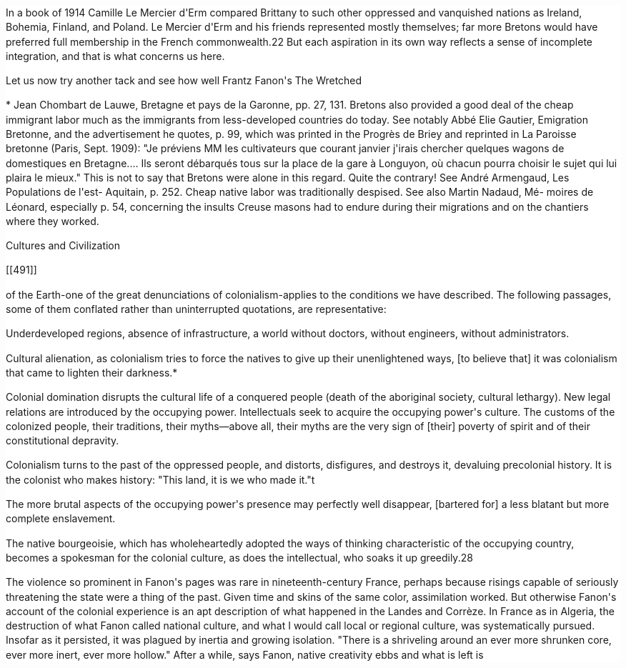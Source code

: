 In a book of 1914 Camille Le Mercier d'Erm compared Brittany to such other oppressed and vanquished nations as Ireland, Bohemia, Finland, and Poland. Le Mercier d'Erm and his friends represented mostly themselves; far more Bretons would have preferred full membership in the French commonwealth.22 But each aspiration in its own way reflects a sense of incomplete integration, and that is what concerns us here. 

Let us now try another tack and see how well Frantz Fanon's The Wretched 

\* Jean Chombart de Lauwe, Bretagne et pays de la Garonne, pp. 27, 131. Bretons also provided a good deal of the cheap immigrant labor much as the immigrants from less-developed countries do today. See notably Abbé Elie Gautier, Emigration Bretonne, and the advertisement he quotes, p. 99, which was printed in the Progrès de Briey and reprinted in La Paroisse bretonne (Paris, Sept. 1909): "Je préviens MM les cultivateurs que courant janvier j'irais chercher quelques wagons de domestiques en Bretagne.... Ils seront débarqués tous sur la place de la gare à Longuyon, où chacun pourra choisir le sujet qui lui plaira le mieux." This is not to say that Bretons were alone in this regard. Quite the contrary! See André Armengaud, Les Populations de l'est- Aquitain, p. 252. Cheap native labor was traditionally despised. See also Martin Nadaud, Mé- moires de Léonard, especially p. 54, concerning the insults Creuse masons had to endure during their migrations and on the chantiers where they worked. 

Cultures and Civilization 

[[491]]

of the Earth-one of the great denunciations of colonialism-applies to the conditions we have described. The following passages, some of them conflated rather than uninterrupted quotations, are representative: 

Underdeveloped regions, absence of infrastructure, a world without doctors, without engineers, without administrators. 

Cultural alienation, as colonialism tries to force the natives to give up their unenlightened ways, [to believe that] it was colonialism that came to lighten their darkness.\* 

Colonial domination disrupts the cultural life of a conquered people (death of the aboriginal society, cultural lethargy). New legal relations are introduced by the occupying power. Intellectuals seek to acquire the occupying power's culture. The customs of the colonized people, their traditions, their myths—above all, their myths are the very sign of [their] poverty of spirit and of their constitutional depravity. 

Colonialism turns to the past of the oppressed people, and distorts, disfigures, and destroys it, devaluing precolonial history. It is the colonist who makes history: "This land, it is we who made it."t 

The more brutal aspects of the occupying power's presence may perfectly well disappear, [bartered for] a less blatant but more complete enslavement. 

The native bourgeoisie, which has wholeheartedly adopted the ways of thinking characteristic of the occupying country, becomes a spokesman for the colonial culture, as does the intellectual, who soaks it up greedily.28 

The violence so prominent in Fanon's pages was rare in nineteenth-century France, perhaps because risings capable of seriously threatening the state were a thing of the past. Given time and skins of the same color, assimilation worked. But otherwise Fanon's account of the colonial experience is an apt description of what happened in the Landes and Corrèze. In France as in Algeria, the destruction of what Fanon called national culture, and what I would call local or regional culture, was systematically pursued. Insofar as it persisted, it was plagued by inertia and growing isolation. "There is a shriveling around an ever more shrunken core, ever more inert, ever more hollow." After a while, says Fanon, native creativity ebbs and what is left is 

